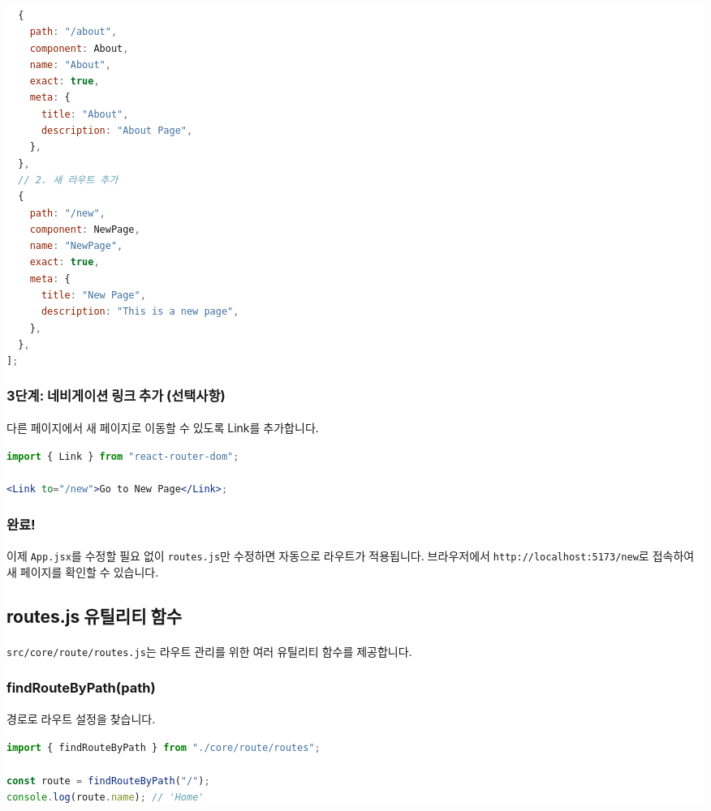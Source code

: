 ```js
  {
    path: "/about",
    component: About,
    name: "About",
    exact: true,
    meta: {
      title: "About",
      description: "About Page",
    },
  },
  // 2. 새 라우트 추가
  {
    path: "/new",
    component: NewPage,
    name: "NewPage",
    exact: true,
    meta: {
      title: "New Page",
      description: "This is a new page",
    },
  },
];
```

### 3단계: 네비게이션 링크 추가 (선택사항)

다른 페이지에서 새 페이지로 이동할 수 있도록 Link를 추가합니다.

```jsx
import { Link } from "react-router-dom";

<Link to="/new">Go to New Page</Link>;
```

### 완료!

이제 `App.jsx`를 수정할 필요 없이 `routes.js`만 수정하면 자동으로 라우트가 적용됩니다.
브라우저에서 `http://localhost:5173/new`로 접속하여 새 페이지를 확인할 수 있습니다.

## routes.js 유틸리티 함수

`src/core/route/routes.js`는 라우트 관리를 위한 여러 유틸리티 함수를 제공합니다.

### findRouteByPath(path)

경로로 라우트 설정을 찾습니다.

```js
import { findRouteByPath } from "./core/route/routes";

const route = findRouteByPath("/");
console.log(route.name); // 'Home'
```
